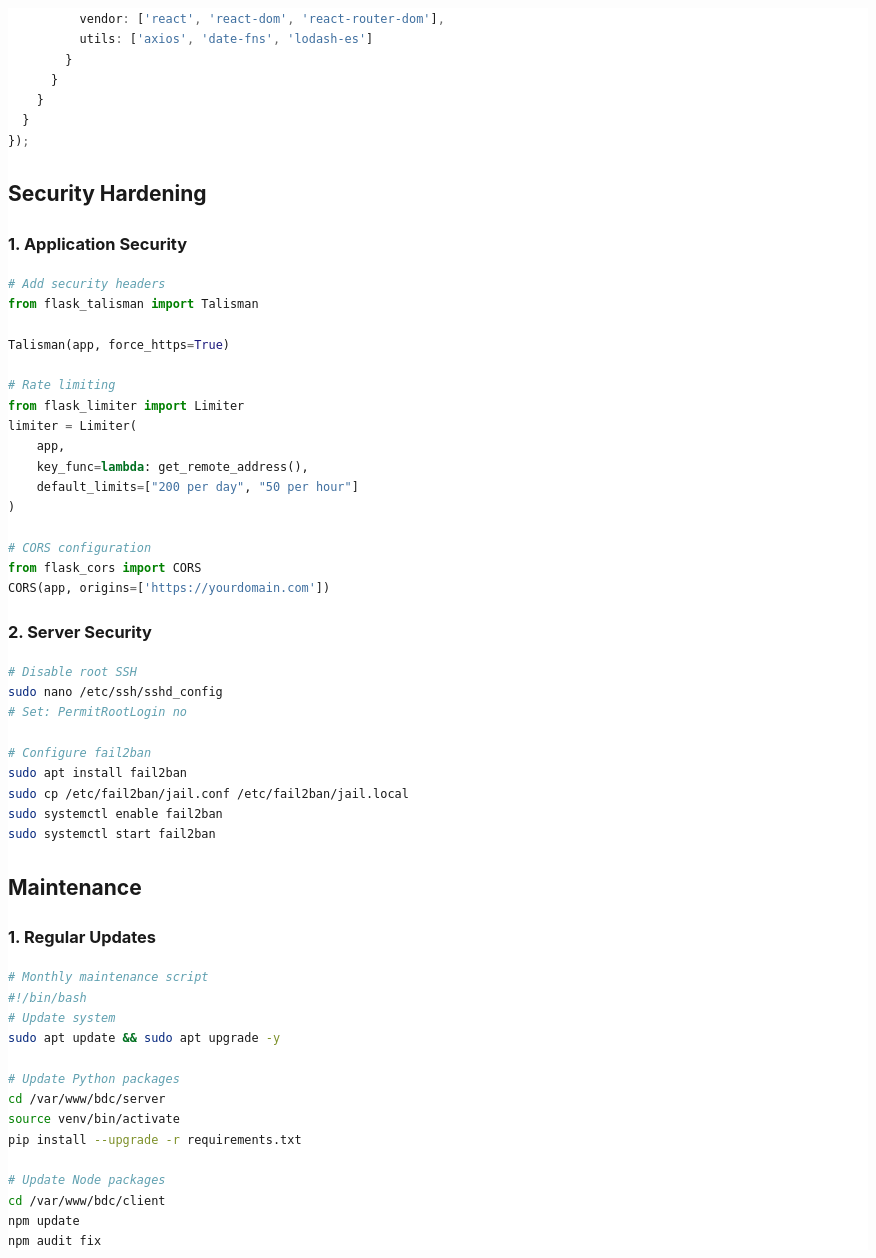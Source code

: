 ```javascript
          vendor: ['react', 'react-dom', 'react-router-dom'],
          utils: ['axios', 'date-fns', 'lodash-es']
        }
      }
    }
  }
});
```

## Security Hardening

### 1. Application Security
```python
# Add security headers
from flask_talisman import Talisman

Talisman(app, force_https=True)

# Rate limiting
from flask_limiter import Limiter
limiter = Limiter(
    app,
    key_func=lambda: get_remote_address(),
    default_limits=["200 per day", "50 per hour"]
)

# CORS configuration
from flask_cors import CORS
CORS(app, origins=['https://yourdomain.com'])
```

### 2. Server Security
```bash
# Disable root SSH
sudo nano /etc/ssh/sshd_config
# Set: PermitRootLogin no

# Configure fail2ban
sudo apt install fail2ban
sudo cp /etc/fail2ban/jail.conf /etc/fail2ban/jail.local
sudo systemctl enable fail2ban
sudo systemctl start fail2ban
```

## Maintenance

### 1. Regular Updates
```bash
# Monthly maintenance script
#!/bin/bash
# Update system
sudo apt update && sudo apt upgrade -y

# Update Python packages
cd /var/www/bdc/server
source venv/bin/activate
pip install --upgrade -r requirements.txt

# Update Node packages
cd /var/www/bdc/client
npm update
npm audit fix
```
